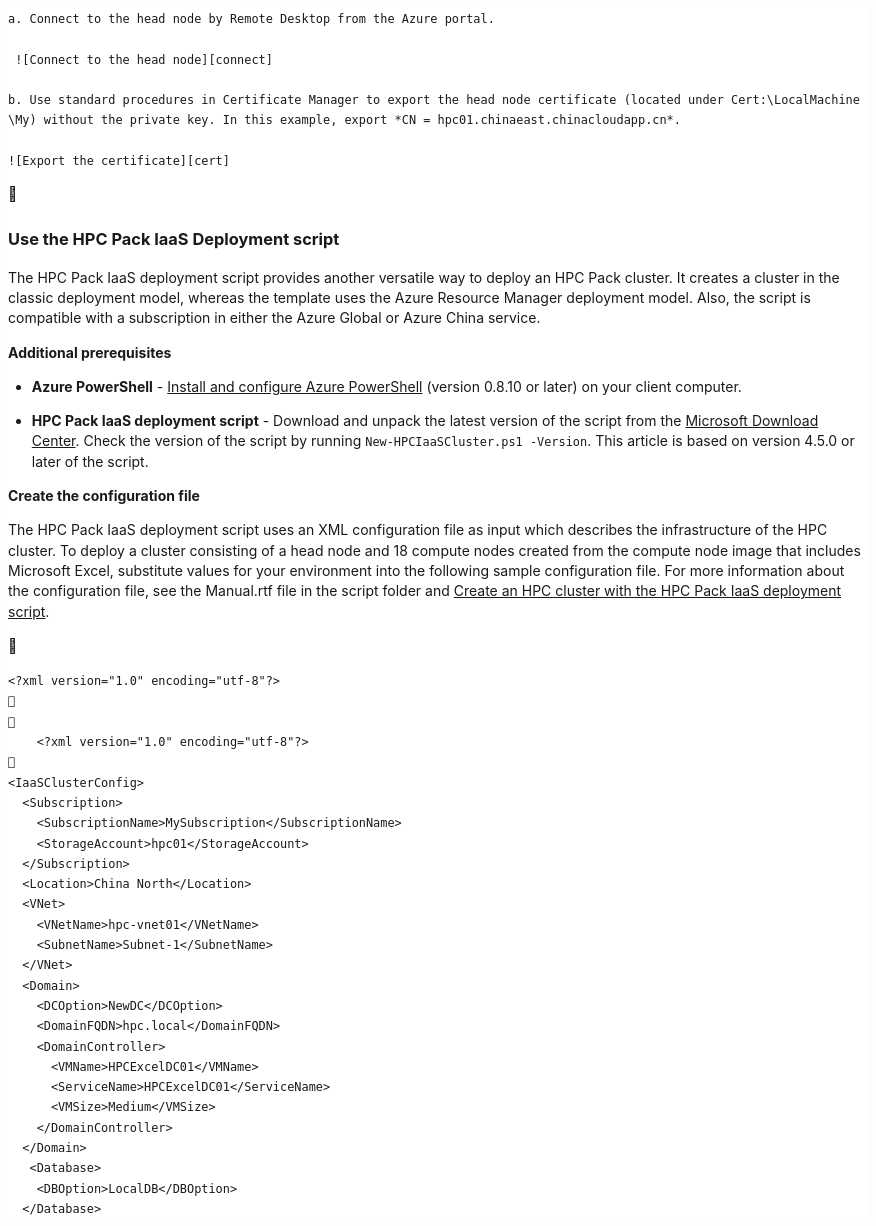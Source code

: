     a. Connect to the head node by Remote Desktop from the Azure portal.

     ![Connect to the head node][connect]

    b. Use standard procedures in Certificate Manager to export the head node certificate (located under Cert:\LocalMachine\My) without the private key. In this example, export *CN = hpc01.chinaeast.chinacloudapp.cn*.

    ![Export the certificate][cert]


### Use the HPC Pack IaaS Deployment script

The HPC Pack IaaS deployment script provides another versatile way to deploy an HPC Pack cluster. It creates a cluster in the classic deployment model, whereas the template uses the Azure Resource Manager deployment model. Also, the script is compatible with a subscription in either the Azure Global or Azure China service.

**Additional prerequisites**

* **Azure PowerShell** - [Install and configure Azure PowerShell](/documentation/articles/powershell-install-configure/) (version 0.8.10 or later) on your client computer.

* **HPC Pack IaaS deployment script** - Download and unpack the latest version of the script from the [Microsoft Download Center](https://www.microsoft.com/download/details.aspx?id=44949). Check the version of the script by running `New-HPCIaaSCluster.ps1 -Version`. This article is based on version 4.5.0 or later of the script.

**Create the configuration file**

 The HPC Pack IaaS deployment script uses an XML configuration file as input which describes the infrastructure of the HPC cluster. To deploy a cluster consisting of a head node and 18 compute nodes created from the compute node image that includes Microsoft Excel, substitute values for your environment into the following sample configuration file. For more information about the configuration file, see the Manual.rtf file in the script folder and [Create an HPC cluster with the HPC Pack IaaS deployment script](/documentation/articles/virtual-machines-windows-classic-hpcpack-cluster-powershell-script/).


```
<?xml version="1.0" encoding="utf-8"?>


	<?xml version="1.0" encoding="utf-8"?>

<IaaSClusterConfig>
  <Subscription>
    <SubscriptionName>MySubscription</SubscriptionName>
    <StorageAccount>hpc01</StorageAccount>
  </Subscription>
  <Location>China North</Location>
  <VNet>
    <VNetName>hpc-vnet01</VNetName>
    <SubnetName>Subnet-1</SubnetName>
  </VNet>
  <Domain>
    <DCOption>NewDC</DCOption>
    <DomainFQDN>hpc.local</DomainFQDN>
    <DomainController>
      <VMName>HPCExcelDC01</VMName>
      <ServiceName>HPCExcelDC01</ServiceName>
      <VMSize>Medium</VMSize>
    </DomainController>
  </Domain>
   <Database>
    <DBOption>LocalDB</DBOption>
  </Database>
```

[scenario]: ./media/virtual-machines-windows-excel-cluster-hpcpack/scenario.png
[github]: ./media/virtual-machines-windows-excel-cluster-hpcpack/github.png
[template]: ./media/virtual-machines-windows-excel-cluster-hpcpack/template.png
[parameters]: ./media/virtual-machines-windows-excel-cluster-hpcpack/parameters.png
[create]: ./media/virtual-machines-windows-excel-cluster-hpcpack/create.png
[connect]: ./media/virtual-machines-windows-excel-cluster-hpcpack/connect.png
[cert]: ./media/virtual-machines-windows-excel-cluster-hpcpack/cert.png
[addin]: ./media/virtual-machines-windows-excel-cluster-hpcpack/addin.png
[macro]: ./media/virtual-machines-windows-excel-cluster-hpcpack/macro.png
[options]: ./media/virtual-machines-windows-excel-cluster-hpcpack/options.png
[run]: ./media/virtual-machines-windows-excel-cluster-hpcpack/run.png
[endpoint]: ./media/virtual-machines-windows-excel-cluster-hpcpack/endpoint.png
[udf]: ./media/virtual-machines-windows-excel-cluster-hpcpack/udf.png